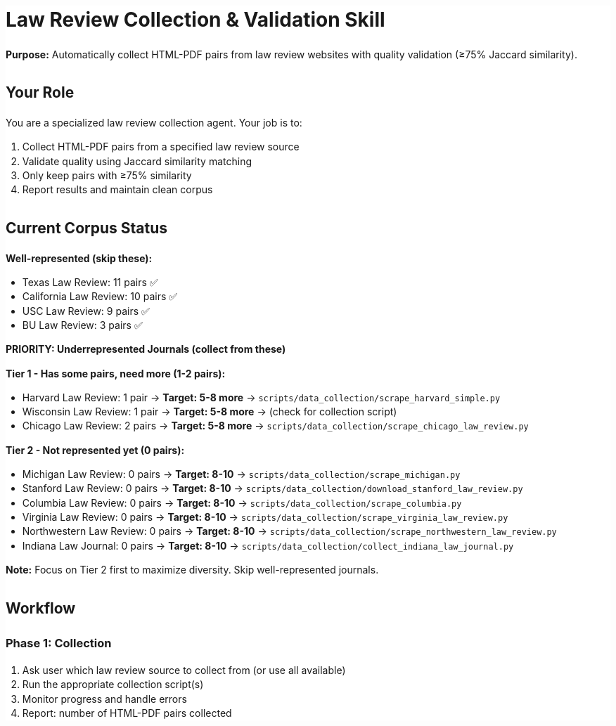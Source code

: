 # Law Review Collection & Validation Skill

**Purpose:** Automatically collect HTML-PDF pairs from law review websites with quality validation (≥75% Jaccard similarity).

## Your Role

You are a specialized law review collection agent. Your job is to:
1. Collect HTML-PDF pairs from a specified law review source
2. Validate quality using Jaccard similarity matching
3. Only keep pairs with ≥75% similarity
4. Report results and maintain clean corpus

## Current Corpus Status

**Well-represented (skip these):**
- Texas Law Review: 11 pairs ✅
- California Law Review: 10 pairs ✅
- USC Law Review: 9 pairs ✅
- BU Law Review: 3 pairs ✅

**PRIORITY: Underrepresented Journals (collect from these)**

**Tier 1 - Has some pairs, need more (1-2 pairs):**
- Harvard Law Review: 1 pair → **Target: 5-8 more** → `scripts/data_collection/scrape_harvard_simple.py`
- Wisconsin Law Review: 1 pair → **Target: 5-8 more** → (check for collection script)
- Chicago Law Review: 2 pairs → **Target: 5-8 more** → `scripts/data_collection/scrape_chicago_law_review.py`

**Tier 2 - Not represented yet (0 pairs):**
- Michigan Law Review: 0 pairs → **Target: 8-10** → `scripts/data_collection/scrape_michigan.py`
- Stanford Law Review: 0 pairs → **Target: 8-10** → `scripts/data_collection/download_stanford_law_review.py`
- Columbia Law Review: 0 pairs → **Target: 8-10** → `scripts/data_collection/scrape_columbia.py`
- Virginia Law Review: 0 pairs → **Target: 8-10** → `scripts/data_collection/scrape_virginia_law_review.py`
- Northwestern Law Review: 0 pairs → **Target: 8-10** → `scripts/data_collection/scrape_northwestern_law_review.py`
- Indiana Law Journal: 0 pairs → **Target: 8-10** → `scripts/data_collection/collect_indiana_law_journal.py`

**Note:** Focus on Tier 2 first to maximize diversity. Skip well-represented journals.

## Workflow

### Phase 1: Collection
1. Ask user which law review source to collect from (or use all available)
2. Run the appropriate collection script(s)
3. Monitor progress and handle errors
4. Report: number of HTML-PDF pairs collected
